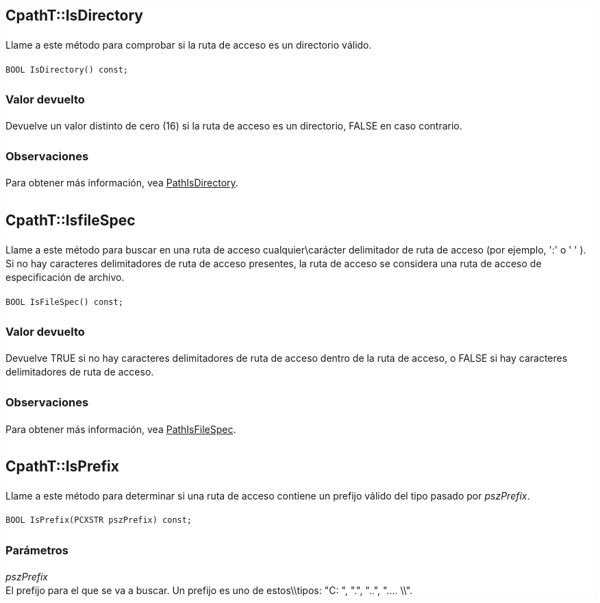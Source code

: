 ## <a name="cpathtisdirectory"></a><a name="isdirectory"></a>CpathT::IsDirectory

Llame a este método para comprobar si la ruta de acceso es un directorio válido.

```
BOOL IsDirectory() const;
```

### <a name="return-value"></a>Valor devuelto

Devuelve un valor distinto de cero (16) si la ruta de acceso es un directorio, FALSE en caso contrario.

### <a name="remarks"></a>Observaciones

Para obtener más información, vea [PathIsDirectory](/windows/win32/api/shlwapi/nf-shlwapi-pathisdirectoryw).

## <a name="cpathtisfilespec"></a><a name="isfilespec"></a>CpathT::IsfileSpec

Llame a este método para buscar en una ruta de acceso cualquier\\carácter delimitador de ruta de acceso (por ejemplo, ':' o ' ' ). Si no hay caracteres delimitadores de ruta de acceso presentes, la ruta de acceso se considera una ruta de acceso de especificación de archivo.

```
BOOL IsFileSpec() const;
```

### <a name="return-value"></a>Valor devuelto

Devuelve TRUE si no hay caracteres delimitadores de ruta de acceso dentro de la ruta de acceso, o FALSE si hay caracteres delimitadores de ruta de acceso.

### <a name="remarks"></a>Observaciones

Para obtener más información, vea [PathIsFileSpec](/windows/win32/api/shlwapi/nf-shlwapi-pathisfilespecw).

## <a name="cpathtisprefix"></a><a name="isprefix"></a>CpathT::IsPrefix

Llame a este método para determinar si una ruta de acceso contiene un prefijo válido del tipo pasado por *pszPrefix*.

```
BOOL IsPrefix(PCXSTR pszPrefix) const;
```

### <a name="parameters"></a>Parámetros

*pszPrefix*<br/>
El prefijo para el que se va a buscar. Un prefijo es uno de estos\\\\tipos: "C: ", ".", "..", ".... \\\\".
